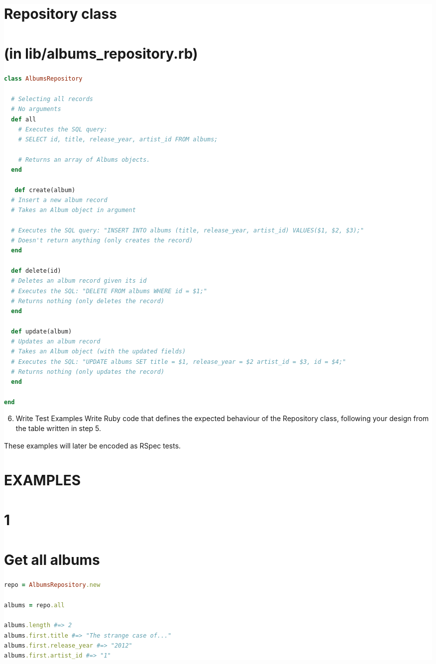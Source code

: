 # Repository class
# (in lib/albums_repository.rb)
```ruby
class AlbumsRepository

  # Selecting all records
  # No arguments
  def all
    # Executes the SQL query:
    # SELECT id, title, release_year, artist_id FROM albums;

    # Returns an array of Albums objects.
  end

   def create(album)
  # Insert a new album record
  # Takes an Album object in argument

  # Executes the SQL query: "INSERT INTO albums (title, release_year, artist_id) VALUES($1, $2, $3);"
  # Doesn't return anything (only creates the record)
  end

  def delete(id)
  # Deletes an album record given its id
  # Executes the SQL: "DELETE FROM albums WHERE id = $1;"
  # Returns nothing (only deletes the record)
  end

  def update(album)
  # Updates an album record
  # Takes an Album object (with the updated fields)
  # Executes the SQL: "UPDATE albums SET title = $1, release_year = $2 artist_id = $3, id = $4;"
  # Returns nothing (only updates the record)
  end

end
```

6. Write Test Examples
Write Ruby code that defines the expected behaviour of the Repository class, following your design from the table written in step 5.

These examples will later be encoded as RSpec tests.

# EXAMPLES

# 1
# Get all albums
```ruby
repo = AlbumsRepository.new

albums = repo.all

albums.length #=> 2
albums.first.title #=> "The strange case of..."
albums.first.release_year #=> "2012"
albums.first.artist_id #=> "1"
```